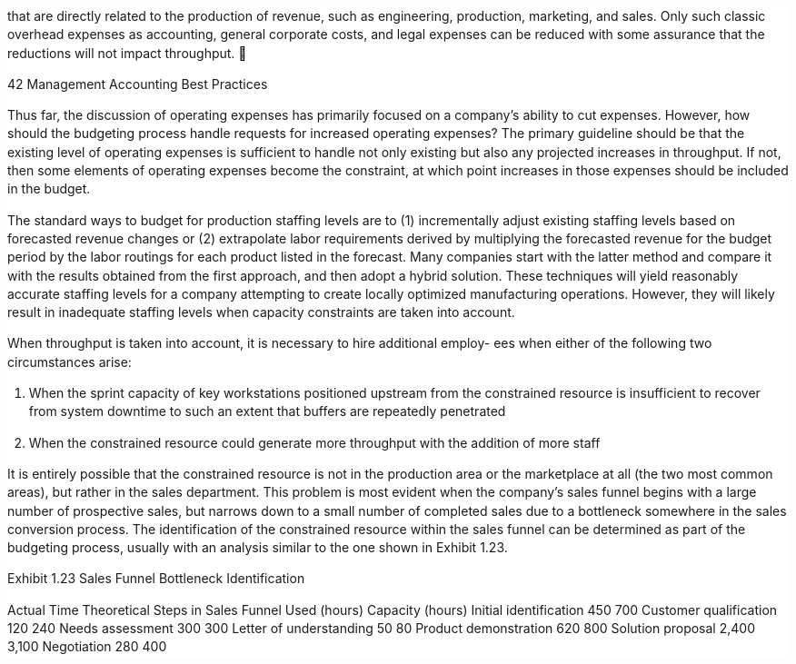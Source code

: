 

 

 

that are directly related to the production of revenue, such as engineering, production,
marketing, and sales. Only such classic overhead expenses as accounting, general
corporate costs, and legal expenses can be reduced with some assurance that the
reductions will not impact throughput.


42 Management Accounting Best Practices

Thus far, the discussion of operating expenses has primarily focused on a
company’s ability to cut expenses. However, how should the budgeting process
handle requests for increased operating expenses? The primary guideline should be
that the existing level of operating expenses is sufficient to handle not only existing but
also any projected increases in throughput. If not, then some elements of operating
expenses become the constraint, at which point increases in those expenses should be
included in the budget.

The standard ways to budget for production staffing levels are to (1) incrementally
adjust existing staffing levels based on forecasted revenue changes or (2) extrapolate
labor requirements derived by multiplying the forecasted revenue for the budget
period by the labor routings for each product listed in the forecast. Many companies
start with the latter method and compare it with the results obtained from the first
approach, and then adopt a hybrid solution. These techniques will yield reasonably
accurate staffing levels for a company attempting to create locally optimized
manufacturing operations. However, they will likely result in inadequate staffing
levels when capacity constraints are taken into account.

When throughput is taken into account, it is necessary to hire additional employ-
ees when either of the following two circumstances arise:

1. When the sprint capacity of key workstations positioned upstream from the
constrained resource is insufficient to recover from system downtime to such an
extent that buffers are repeatedly penetrated

2. When the constrained resource could generate more throughput with the addition
of more staff

It is entirely possible that the constrained resource is not in the production area or
the marketplace at all (the two most common areas), but rather in the sales department.
This problem is most evident when the company’s sales funnel begins with a large
number of prospective sales, but narrows down to a small number of completed sales
due to a bottleneck somewhere in the sales conversion process. The identification of
the constrained resource within the sales funnel can be determined as part of the
budgeting process, usually with an analysis similar to the one shown in Exhibit 1.23.

Exhibit 1.23 Sales Funnel Bottleneck Identification

 

 

Actual Time Theoretical
Steps in Sales Funnel Used (hours) Capacity (hours)
Initial identification 450 700
Customer qualification 120 240
Needs assessment 300 300
Letter of understanding 50 80
Product demonstration 620 800
Solution proposal 2,400 3,100
Negotiation 280 400
